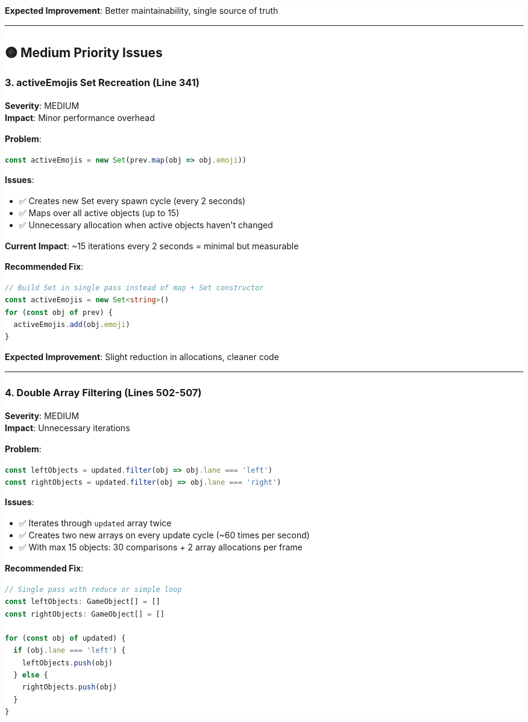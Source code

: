 **Expected Improvement**: Better maintainability, single source of truth

---

## 🟡 Medium Priority Issues

### 3. **activeEmojis Set Recreation** (Line 341)
**Severity**: MEDIUM  
**Impact**: Minor performance overhead

**Problem**:
```typescript
const activeEmojis = new Set(prev.map(obj => obj.emoji))
```

**Issues**:
- ✅ Creates new Set every spawn cycle (every 2 seconds)
- ✅ Maps over all active objects (up to 15)
- ✅ Unnecessary allocation when active objects haven't changed

**Current Impact**: ~15 iterations every 2 seconds = minimal but measurable

**Recommended Fix**:
```typescript
// Build Set in single pass instead of map + Set constructor
const activeEmojis = new Set<string>()
for (const obj of prev) {
  activeEmojis.add(obj.emoji)
}
```

**Expected Improvement**: Slight reduction in allocations, cleaner code

---

### 4. **Double Array Filtering** (Lines 502-507)
**Severity**: MEDIUM  
**Impact**: Unnecessary iterations

**Problem**:
```typescript
const leftObjects = updated.filter(obj => obj.lane === 'left')
const rightObjects = updated.filter(obj => obj.lane === 'right')
```

**Issues**:
- ✅ Iterates through `updated` array twice
- ✅ Creates two new arrays on every update cycle (~60 times per second)
- ✅ With max 15 objects: 30 comparisons + 2 array allocations per frame

**Recommended Fix**:
```typescript
// Single pass with reduce or simple loop
const leftObjects: GameObject[] = []
const rightObjects: GameObject[] = []

for (const obj of updated) {
  if (obj.lane === 'left') {
    leftObjects.push(obj)
  } else {
    rightObjects.push(obj)
  }
}
```
